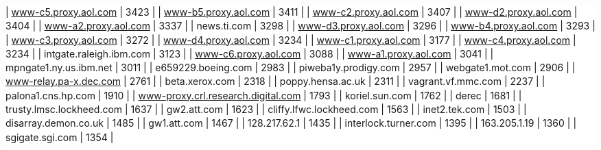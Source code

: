   |        www-c5.proxy.aol.com        |   3423   |
  |        www-b5.proxy.aol.com        |   3411   |
  |        www-c2.proxy.aol.com        |   3407   |
  |        www-d2.proxy.aol.com        |   3404   |
  |        www-a2.proxy.aol.com        |   3337   |
  |            news.ti.com             |   3298   |
  |        www-d3.proxy.aol.com        |   3296   |
  |        www-b4.proxy.aol.com        |   3293   |
  |        www-c3.proxy.aol.com        |   3272   |
  |        www-d4.proxy.aol.com        |   3234   |
  |        www-c1.proxy.aol.com        |   3177   |
  |        www-c4.proxy.aol.com        |   3234   |
  |      intgate.raleigh.ibm.com       |   3123   |
  |        www-c6.proxy.aol.com        |   3088   |
  |        www-a1.proxy.aol.com        |   3041   |
  |       mpngate1.ny.us.ibm.net       |   3011   |
  |         e659229.boeing.com         |   2983   |
  |        piweba1y.prodigy.com        |   2957   |
  |          webgate1.mot.com          |   2906   |
  |       www-relay.pa-x.dec.com       |   2761   |
  |           beta.xerox.com           |   2318   |
  |         poppy.hensa.ac.uk          |   2311   |
  |         vagrant.vf.mmc.com         |   2237   |
  |         palona1.cns.hp.com         |   1910   |
  | www-proxy.crl.research.digital.com |   1793   |
  |           koriel.sun.com           |   1762   |
  |               derec                |   1681   |
  |      trusty.lmsc.lockheed.com      |   1637   |
  |            gw2.att.com             |   1623   |
  |      cliffy.lfwc.lockheed.com      |   1563   |
  |           inet2.tek.com            |   1503   |
  |        disarray.demon.co.uk        |   1485   |
  |            gw1.att.com             |   1467   |
  |            128.217.62.1            |   1435   |
  |        interlock.turner.com        |   1395   |
  |            163.205.1.19            |   1360   |
  |          sgigate.sgi.com           |   1354   |